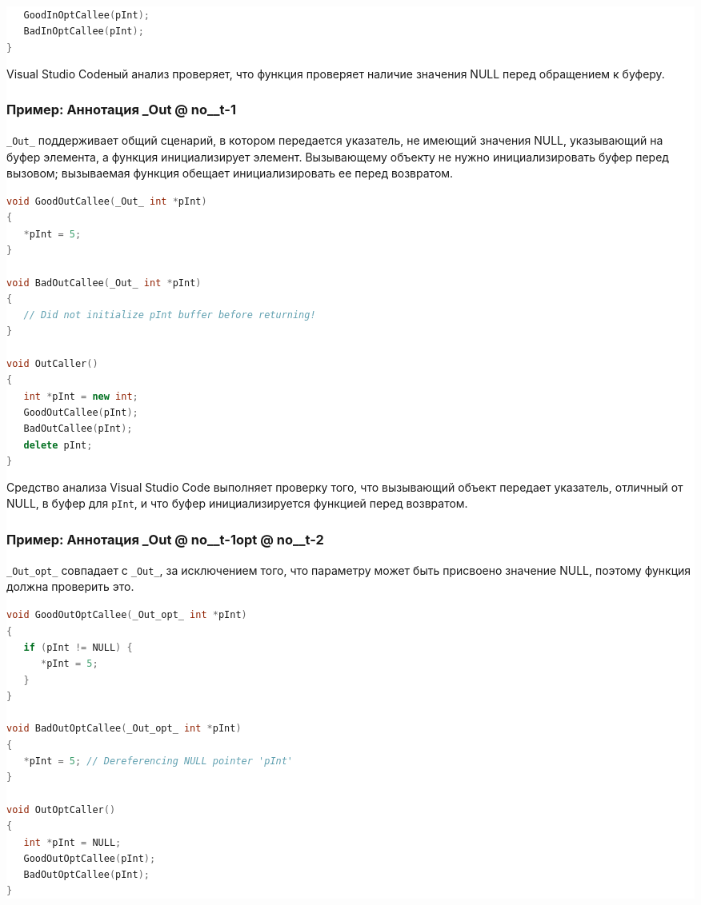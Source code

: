 ```cpp
   GoodInOptCallee(pInt);
   BadInOptCallee(pInt);
}
```

Visual Studio Codeный анализ проверяет, что функция проверяет наличие значения NULL перед обращением к буферу.

### <a name="example-the-_out_-annotation"></a>Пример: Аннотация \_Out @ no__t-1

`_Out_` поддерживает общий сценарий, в котором передается указатель, не имеющий значения NULL, указывающий на буфер элемента, а функция инициализирует элемент. Вызывающему объекту не нужно инициализировать буфер перед вызовом; вызываемая функция обещает инициализировать ее перед возвратом.

```cpp
void GoodOutCallee(_Out_ int *pInt)
{
   *pInt = 5;
}

void BadOutCallee(_Out_ int *pInt)
{
   // Did not initialize pInt buffer before returning!
}

void OutCaller()
{
   int *pInt = new int;
   GoodOutCallee(pInt);
   BadOutCallee(pInt);
   delete pInt;
}
```

Средство анализа Visual Studio Code выполняет проверку того, что вызывающий объект передает указатель, отличный от NULL, в буфер для `pInt`, и что буфер инициализируется функцией перед возвратом.

### <a name="example-the-_out_opt_-annotation"></a>Пример: Аннотация \_Out @ no__t-1opt @ no__t-2

`_Out_opt_` совпадает с `_Out_`, за исключением того, что параметру может быть присвоено значение NULL, поэтому функция должна проверить это.

```cpp
void GoodOutOptCallee(_Out_opt_ int *pInt)
{
   if (pInt != NULL) {
      *pInt = 5;
   }
}

void BadOutOptCallee(_Out_opt_ int *pInt)
{
   *pInt = 5; // Dereferencing NULL pointer 'pInt'
}

void OutOptCaller()
{
   int *pInt = NULL;
   GoodOutOptCallee(pInt);
   BadOutOptCallee(pInt);
}
```
